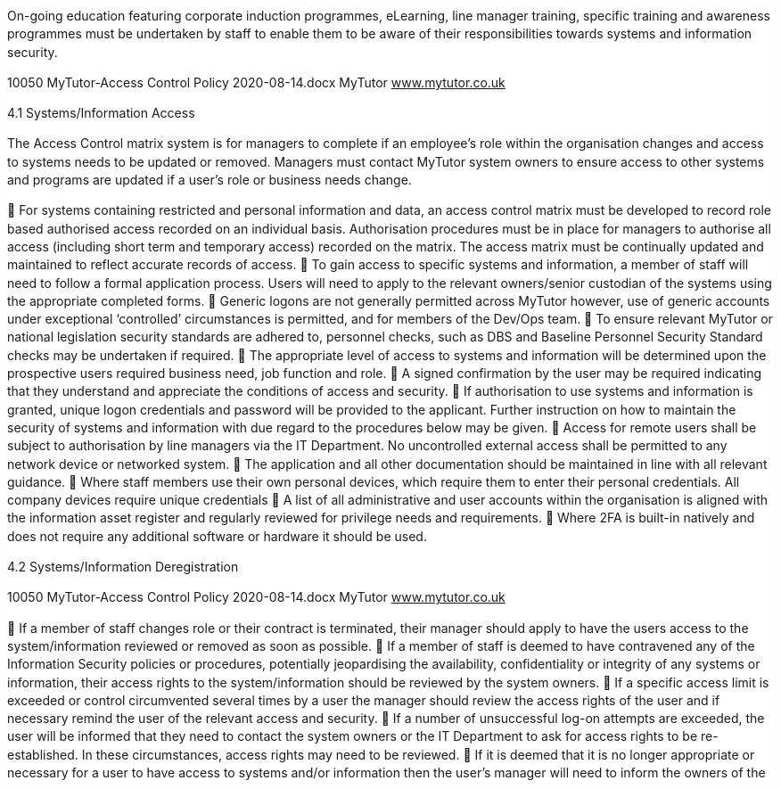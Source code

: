 On-going education featuring corporate induction programmes, eLearning, line manager training, 
specific training and awareness programmes must be undertaken by staff to enable them to be 
aware of their responsibilities towards systems and information security. 
     
10050  MyTutor-Access Control Policy  2020-08-14.docx MyTutor     www.mytutor.co.uk     
 
 
4.1  Systems/Information Access 
 
The Access Control matrix system is for managers to complete if an employee’s role within the 
organisation changes and access to systems needs to be updated or removed. Managers must 
contact MyTutor system owners to ensure access to other systems and programs are updated if a 
user’s role or business needs change. 
 
  For systems containing restricted and personal information and data, an access control 
matrix must be developed to record role based authorised access recorded on an individual 
basis. Authorisation procedures must be in place for managers to authorise all access 
(including short term and temporary access) recorded on the matrix. The access matrix must 
be continually updated and maintained to reflect accurate records of access. 
  To gain access to specific systems and information, a member of staff will need to follow a 
formal application process. Users will need to apply to the relevant owners/senior custodian 
of the systems using the appropriate completed forms. 
  Generic  logons  are  not  generally  permitted  across  MyTutor  however,  use  of  generic 
accounts under exceptional ‘controlled’ circumstances is permitted, and for members of the 
Dev/Ops team. 
  To  ensure  relevant  MyTutor  or  national  legislation  security  standards  are  adhered  to, 
personnel checks, such as DBS and Baseline Personnel Security Standard checks may be 
undertaken if required. 
  The appropriate level of access to systems and information will be determined upon the 
prospective users required business need, job function and role. 
  A signed confirmation by the user may be required indicating that they understand and 
appreciate the conditions of access and security. 
  If authorisation to use systems and information is granted, unique logon credentials and 
password will be provided to the applicant. Further instruction on how to maintain the 
security of systems and information with due regard to the procedures below may be given. 
  Access for remote users shall be subject to authorisation by line managers via the IT 
Department. No uncontrolled external access shall be permitted to any network device or 
networked system. 
  The application and all other documentation should be maintained in line with all relevant 
guidance. 
  Where staff members use their own personal devices, which require them to enter their 
personal credentials. All company devices require unique credentials 
  A list of all administrative and user accounts within the organisation is aligned with the 
information asset register and regularly reviewed for privilege needs and requirements. 
  Where 2FA is built-in natively and does not require any additional software or hardware it 
should be used. 
 
 
4.2  Systems/Information Deregistration 
 
     
10050  MyTutor-Access Control Policy  2020-08-14.docx MyTutor     www.mytutor.co.uk     
 
  If a member of staff changes role or their contract is terminated, their manager should apply 
to  have  the  users  access  to  the system/information  reviewed  or  removed  as  soon  as 
possible. 
  If a member of staff is deemed to have contravened any of the Information Security policies 
or procedures, potentially jeopardising the availability, confidentiality or integrity of any 
systems or information, their access rights to the system/information should be reviewed by 
the system owners. 
  If a specific access limit is exceeded or control circumvented several times by a user the 
manager should review the access rights of the user and if necessary remind the user of the 
relevant access and security. 
  If a number of unsuccessful log-on attempts are exceeded, the user will be informed that 
they need to contact the system owners or the IT Department to ask for access rights to be 
re-established. In these circumstances, access rights may need to be reviewed. 
  If it is deemed that it is no longer appropriate or necessary for a user to have access to 
systems and/or information then the user’s manager will need to inform the owners of the 
